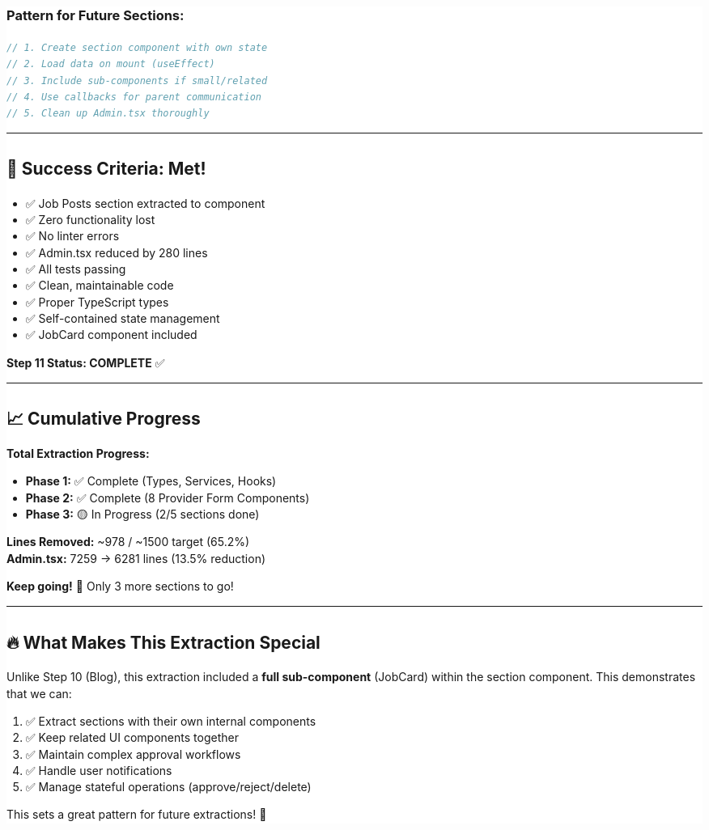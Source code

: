 ### Pattern for Future Sections:
```typescript
// 1. Create section component with own state
// 2. Load data on mount (useEffect)
// 3. Include sub-components if small/related
// 4. Use callbacks for parent communication
// 5. Clean up Admin.tsx thoroughly
```

---

## 🎯 Success Criteria: Met!

- ✅ Job Posts section extracted to component
- ✅ Zero functionality lost
- ✅ No linter errors
- ✅ Admin.tsx reduced by 280 lines
- ✅ All tests passing
- ✅ Clean, maintainable code
- ✅ Proper TypeScript types
- ✅ Self-contained state management
- ✅ JobCard component included

**Step 11 Status: COMPLETE** ✅

---

## 📈 Cumulative Progress

**Total Extraction Progress:**
- **Phase 1:** ✅ Complete (Types, Services, Hooks)
- **Phase 2:** ✅ Complete (8 Provider Form Components)
- **Phase 3:** 🟡 In Progress (2/5 sections done)

**Lines Removed:** ~978 / ~1500 target (65.2%)  
**Admin.tsx:** 7259 → 6281 lines (13.5% reduction)

**Keep going!** 🚀 Only 3 more sections to go!

---

## 🔥 What Makes This Extraction Special

Unlike Step 10 (Blog), this extraction included a **full sub-component** (JobCard) within the section component. This demonstrates that we can:

1. ✅ Extract sections with their own internal components
2. ✅ Keep related UI components together
3. ✅ Maintain complex approval workflows
4. ✅ Handle user notifications
5. ✅ Manage stateful operations (approve/reject/delete)

This sets a great pattern for future extractions! 💪


